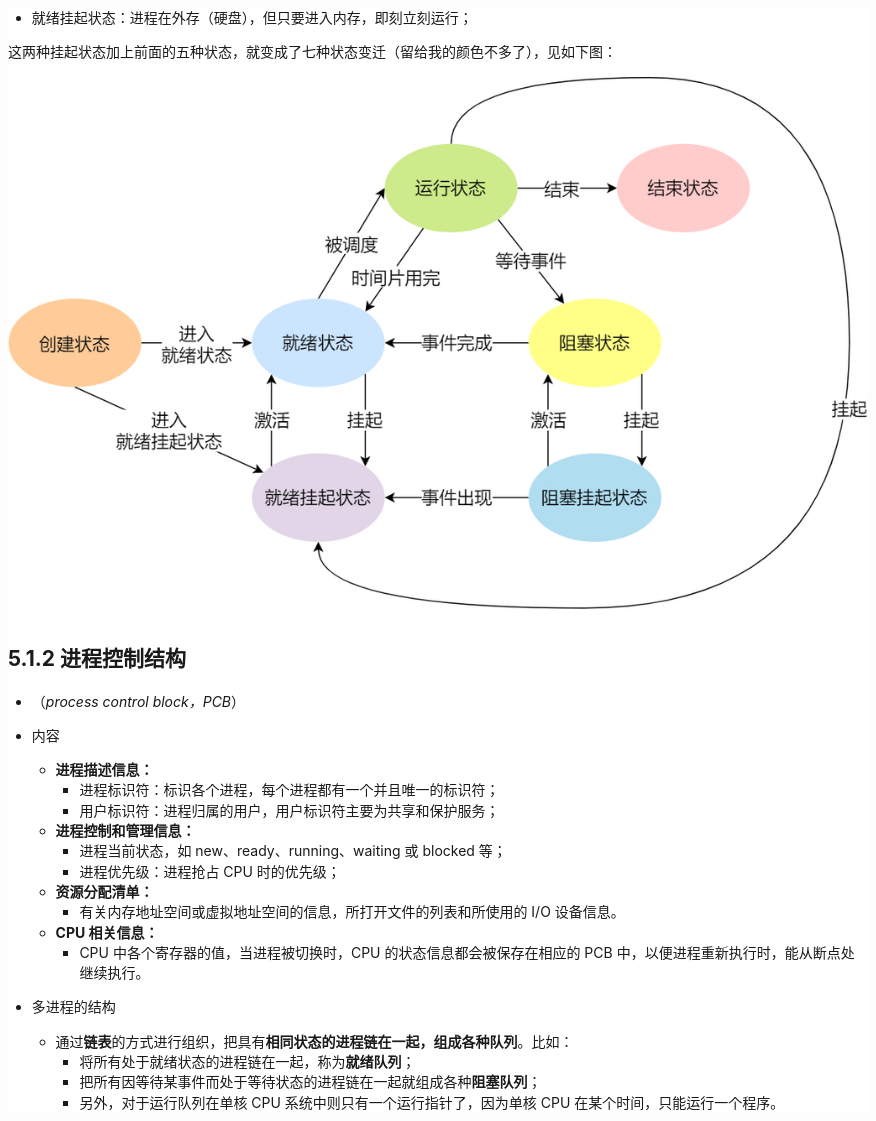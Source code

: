   - 就绪挂起状态：进程在外存（硬盘），但只要进入内存，即刻立刻运行；

​         这两种挂起状态加上前面的五种状态，就变成了七种状态变迁（留给我的颜色不多了），见如下图：

![七种状态变迁](./%E8%BF%9B%E7%A8%8B%E7%AE%A1%E7%90%86.assets/10-%E8%BF%9B%E7%A8%8B%E4%B8%83%E4%B8%AD%E7%8A%B6%E6%80%81.jpg)

## 5.1.2 进程控制结构 

- （*process control block，PCB*）
- 内容
  - **进程描述信息：**
    - 进程标识符：标识各个进程，每个进程都有一个并且唯一的标识符；
    - 用户标识符：进程归属的用户，用户标识符主要为共享和保护服务；
  - **进程控制和管理信息：**
    - 进程当前状态，如 new、ready、running、waiting 或 blocked 等；
    - 进程优先级：进程抢占 CPU 时的优先级；
  - **资源分配清单：**
    - 有关内存地址空间或虚拟地址空间的信息，所打开文件的列表和所使用的 I/O 设备信息。
  - **CPU 相关信息：**
    - CPU 中各个寄存器的值，当进程被切换时，CPU 的状态信息都会被保存在相应的 PCB 中，以便进程重新执行时，能从断点处继续执行。

- 多进程的结构
  - 通过**链表**的方式进行组织，把具有**相同状态的进程链在一起，组成各种队列**。比如：
    - 将所有处于就绪状态的进程链在一起，称为**就绪队列**；
    - 把所有因等待某事件而处于等待状态的进程链在一起就组成各种**阻塞队列**；
    - 另外，对于运行队列在单核 CPU 系统中则只有一个运行指针了，因为单核 CPU 在某个时间，只能运行一个程序。